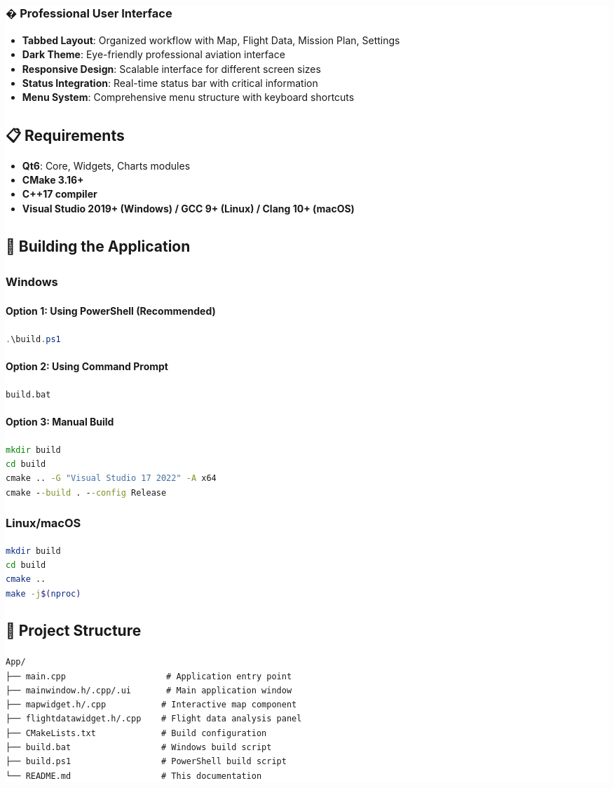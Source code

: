 ### �️ Professional User Interface
- **Tabbed Layout**: Organized workflow with Map, Flight Data, Mission Plan, Settings
- **Dark Theme**: Eye-friendly professional aviation interface
- **Responsive Design**: Scalable interface for different screen sizes
- **Status Integration**: Real-time status bar with critical information
- **Menu System**: Comprehensive menu structure with keyboard shortcuts

## 📋 Requirements

- **Qt6**: Core, Widgets, Charts modules
- **CMake 3.16+**
- **C++17 compiler**
- **Visual Studio 2019+ (Windows) / GCC 9+ (Linux) / Clang 10+ (macOS)**

## 🔧 Building the Application

### Windows

#### Option 1: Using PowerShell (Recommended)
```powershell
.\build.ps1
```

#### Option 2: Using Command Prompt
```cmd
build.bat
```

#### Option 3: Manual Build
```cmd
mkdir build
cd build
cmake .. -G "Visual Studio 17 2022" -A x64
cmake --build . --config Release
```

### Linux/macOS
```bash
mkdir build
cd build
cmake ..
make -j$(nproc)
```

## 📁 Project Structure

```
App/
├── main.cpp                    # Application entry point
├── mainwindow.h/.cpp/.ui       # Main application window
├── mapwidget.h/.cpp           # Interactive map component
├── flightdatawidget.h/.cpp    # Flight data analysis panel
├── CMakeLists.txt             # Build configuration
├── build.bat                  # Windows build script
├── build.ps1                  # PowerShell build script
└── README.md                  # This documentation
```
